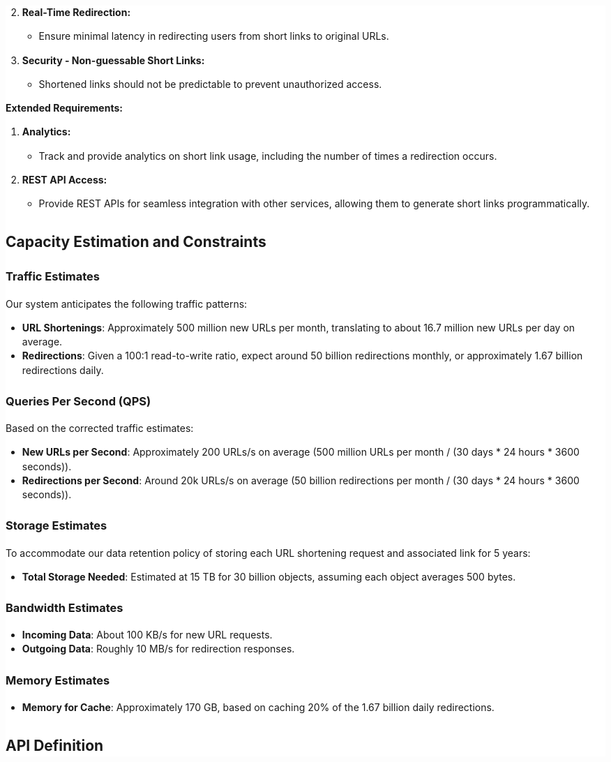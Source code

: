 2. **Real-Time Redirection:** 
   - Ensure minimal latency in redirecting users from short links to original URLs.

3. **Security - Non-guessable Short Links:** 
   - Shortened links should not be predictable to prevent unauthorized access.

**Extended Requirements:**

1. **Analytics:** 
   - Track and provide analytics on short link usage, including the number of times a redirection occurs.
   
2. **REST API Access:** 
   - Provide REST APIs for seamless integration with other services, allowing them to generate short links programmatically.

## Capacity Estimation and Constraints

### Traffic Estimates

Our system anticipates the following traffic patterns:

- **URL Shortenings**: Approximately 500 million new URLs per month, translating to about 16.7 million new URLs per day on average.
- **Redirections**: Given a 100:1 read-to-write ratio, expect around 50 billion redirections monthly, or approximately 1.67 billion redirections daily.

### Queries Per Second (QPS)

Based on the corrected traffic estimates:

- **New URLs per Second**: Approximately 200 URLs/s on average (500 million URLs per month / (30 days * 24 hours * 3600 seconds)).
- **Redirections per Second**: Around 20k URLs/s on average (50 billion redirections per month / (30 days * 24 hours * 3600 seconds)).

### Storage Estimates
 
To accommodate our data retention policy of storing each URL shortening request and associated link for 5 years:

- **Total Storage Needed**: Estimated at 15 TB for 30 billion objects, assuming each object averages 500 bytes.

### Bandwidth Estimates

- **Incoming Data**: About 100 KB/s for new URL requests.
- **Outgoing Data**: Roughly 10 MB/s for redirection responses.

### Memory Estimates

- **Memory for Cache**: Approximately 170 GB, based on caching 20% of the 1.67 billion daily redirections.

## API Definition
